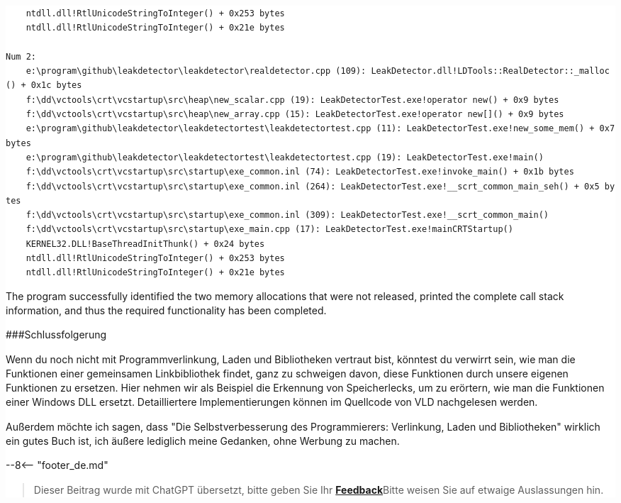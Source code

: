 ```
    ntdll.dll!RtlUnicodeStringToInteger() + 0x253 bytes
    ntdll.dll!RtlUnicodeStringToInteger() + 0x21e bytes

Num 2:
    e:\program\github\leakdetector\leakdetector\realdetector.cpp (109): LeakDetector.dll!LDTools::RealDetector::_malloc() + 0x1c bytes
    f:\dd\vctools\crt\vcstartup\src\heap\new_scalar.cpp (19): LeakDetectorTest.exe!operator new() + 0x9 bytes
    f:\dd\vctools\crt\vcstartup\src\heap\new_array.cpp (15): LeakDetectorTest.exe!operator new[]() + 0x9 bytes
    e:\program\github\leakdetector\leakdetectortest\leakdetectortest.cpp (11): LeakDetectorTest.exe!new_some_mem() + 0x7 bytes
    e:\program\github\leakdetector\leakdetectortest\leakdetectortest.cpp (19): LeakDetectorTest.exe!main()
    f:\dd\vctools\crt\vcstartup\src\startup\exe_common.inl (74): LeakDetectorTest.exe!invoke_main() + 0x1b bytes
    f:\dd\vctools\crt\vcstartup\src\startup\exe_common.inl (264): LeakDetectorTest.exe!__scrt_common_main_seh() + 0x5 bytes
    f:\dd\vctools\crt\vcstartup\src\startup\exe_common.inl (309): LeakDetectorTest.exe!__scrt_common_main()
    f:\dd\vctools\crt\vcstartup\src\startup\exe_main.cpp (17): LeakDetectorTest.exe!mainCRTStartup()
    KERNEL32.DLL!BaseThreadInitThunk() + 0x24 bytes
    ntdll.dll!RtlUnicodeStringToInteger() + 0x253 bytes
    ntdll.dll!RtlUnicodeStringToInteger() + 0x21e bytes
```

The program successfully identified the two memory allocations that were not released, printed the complete call stack information, and thus the required functionality has been completed.

###Schlussfolgerung

Wenn du noch nicht mit Programmverlinkung, Laden und Bibliotheken vertraut bist, könntest du verwirrt sein, wie man die Funktionen einer gemeinsamen Linkbibliothek findet, ganz zu schweigen davon, diese Funktionen durch unsere eigenen Funktionen zu ersetzen. Hier nehmen wir als Beispiel die Erkennung von Speicherlecks, um zu erörtern, wie man die Funktionen einer Windows DLL ersetzt. Detailliertere Implementierungen können im Quellcode von VLD nachgelesen werden.

Außerdem möchte ich sagen, dass "Die Selbstverbesserung des Programmierers: Verlinkung, Laden und Bibliotheken" wirklich ein gutes Buch ist, ich äußere lediglich meine Gedanken, ohne Werbung zu machen.

--8<-- "footer_de.md"


> Dieser Beitrag wurde mit ChatGPT übersetzt, bitte geben Sie Ihr [**Feedback**](https://github.com/disenone/wiki_blog/issues/new)Bitte weisen Sie auf etwaige Auslassungen hin. 
